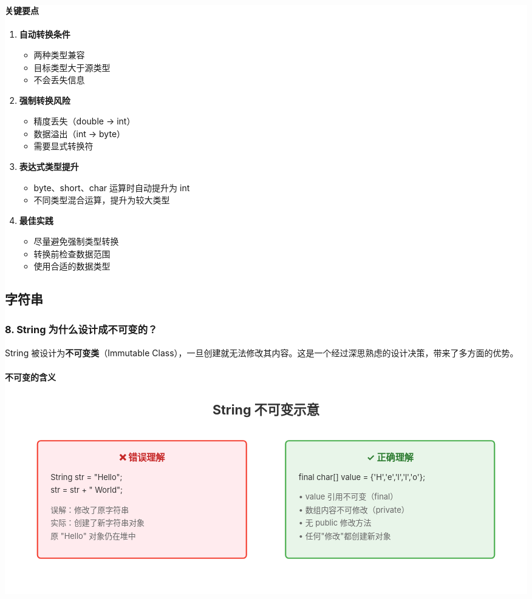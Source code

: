 #### 关键要点

1. **自动转换条件**
   - 两种类型兼容
   - 目标类型大于源类型
   - 不会丢失信息

2. **强制转换风险**
   - 精度丢失（double → int）
   - 数据溢出（int → byte）
   - 需要显式转换符

3. **表达式类型提升**
   - byte、short、char 运算时自动提升为 int
   - 不同类型混合运算，提升为较大类型

4. **最佳实践**
   - 尽量避免强制类型转换
   - 转换前检查数据范围
   - 使用合适的数据类型

## 字符串

### 8. String 为什么设计成不可变的？

String 被设计为**不可变类**（Immutable Class），一旦创建就无法修改其内容。这是一个经过深思熟虑的设计决策，带来了多方面的优势。

#### 不可变的含义

<svg viewBox="0 0 800 300" xmlns="http://www.w3.org/2000/svg">
  <text x="400" y="30" font-size="20" font-weight="bold" text-anchor="middle" fill="#333">String 不可变示意</text>
  <rect x="50" y="70" width="320" height="180" fill="#FFEBEE" stroke="#F44336" stroke-width="2" rx="5"/>
  <text x="210" y="100" font-size="14" font-weight="bold" text-anchor="middle" fill="#C62828">❌ 错误理解</text>
  <text x="70" y="130" font-size="12" text-anchor="start" fill="#333">String str = "Hello";</text>
  <text x="70" y="150" font-size="12" text-anchor="start" fill="#333">str = str + " World";</text>
  <text x="70" y="180" font-size="12" text-anchor="start" fill="#666">误解：修改了原字符串</text>
  <text x="70" y="200" font-size="12" text-anchor="start" fill="#666">实际：创建了新字符串对象</text>
  <text x="70" y="220" font-size="12" text-anchor="start" fill="#666">原 "Hello" 对象仍在堆中</text>
  <rect x="430" y="70" width="320" height="180" fill="#E8F5E9" stroke="#4CAF50" stroke-width="2" rx="5"/>
  <text x="590" y="100" font-size="14" font-weight="bold" text-anchor="middle" fill="#2E7D32">✓ 正确理解</text>
  <text x="450" y="130" font-size="12" text-anchor="start" fill="#333">final char[] value = {'H','e','l','l','o'};</text>
  <text x="450" y="160" font-size="12" text-anchor="start" fill="#666">• value 引用不可变（final）</text>
  <text x="450" y="180" font-size="12" text-anchor="start" fill="#666">• 数组内容不可修改（private）</text>
  <text x="450" y="200" font-size="12" text-anchor="start" fill="#666">• 无 public 修改方法</text>
  <text x="450" y="220" font-size="12" text-anchor="start" fill="#666">• 任何"修改"都创建新对象</text>
</svg>
